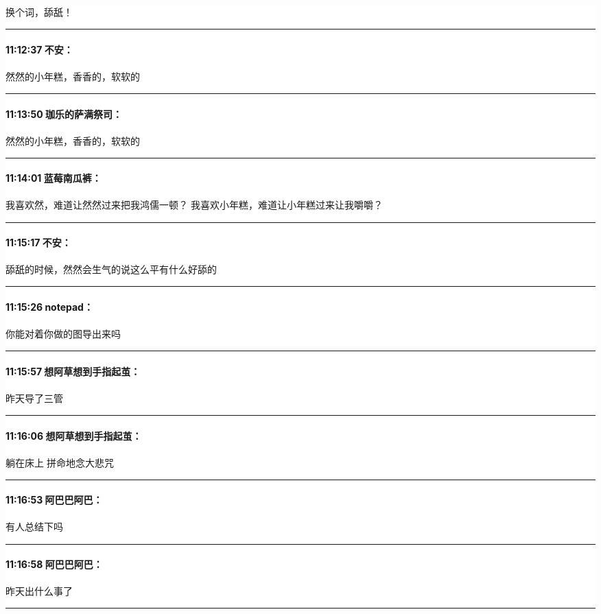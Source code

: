 换个词，舔舐！

*****

#### 11:12:37  不安：

然然的小年糕，香香的，软软的

*****

#### 11:13:50  珈乐的萨满祭司：

然然的小年糕，香香的，软软的

*****

#### 11:14:01  蓝莓南瓜裤：

我喜欢然，难道让然然过来把我鸿儒一顿？
我喜欢小年糕，难道让小年糕过来让我嚼嚼？


*****

#### 11:15:17  不安：

舔舐的时候，然然会生气的说这么平有什么好舔的

*****

#### 11:15:26  notepad：

你能对着你做的图导出来吗

*****

#### 11:15:57  想阿草想到手指起茧：

昨天导了三管

*****

#### 11:16:06  想阿草想到手指起茧：

躺在床上 拼命地念大悲咒

*****

#### 11:16:53  阿巴巴阿巴：

有人总结下吗

*****

#### 11:16:58  阿巴巴阿巴：

昨天出什么事了

*****

